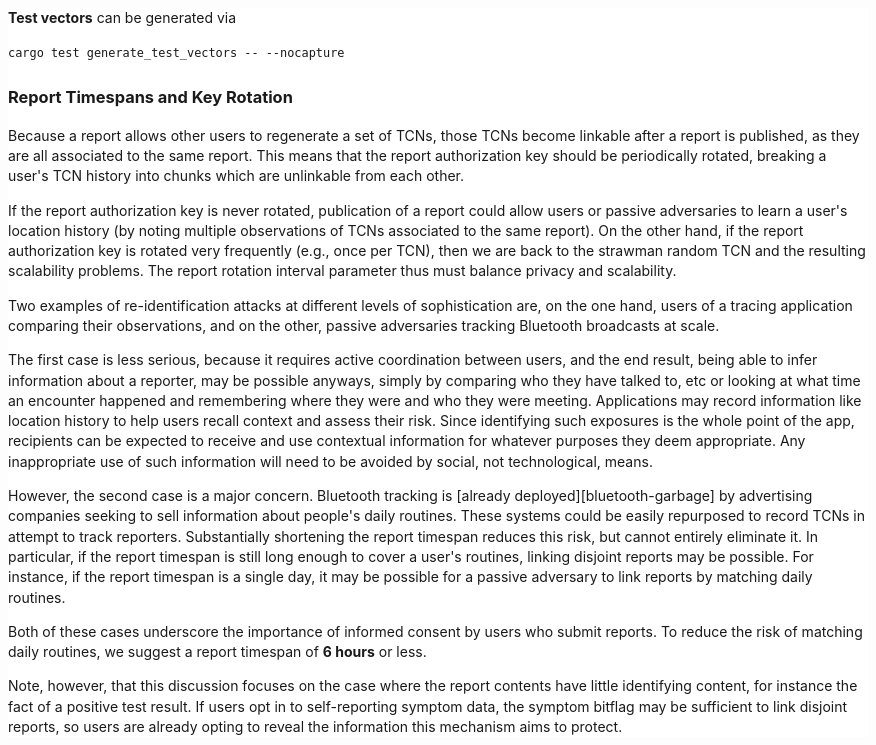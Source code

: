 **Test vectors** can be generated via
```
cargo test generate_test_vectors -- --nocapture
```

### Report Timespans and Key Rotation

Because a report allows other users to regenerate a set of TCNs, those TCNs
become linkable after a report is published, as they are all associated to the
same report.  This means that the report authorization key should be
periodically rotated, breaking a user's TCN history into chunks which are
unlinkable from each other.

If the report authorization key is never rotated, publication of a report could
allow users or passive adversaries to learn a user's location history (by
noting multiple observations of TCNs associated to the same report).  On the
other hand, if the report authorization key is rotated very frequently (e.g.,
once per TCN), then we are back to the strawman random TCN and the resulting
scalability problems.  The report rotation interval parameter thus must balance
privacy and scalability.

Two examples of re-identification attacks at different levels of sophistication
are, on the one hand, users of a tracing application comparing their
observations, and on the other, passive adversaries tracking Bluetooth
broadcasts at scale.

The first case is less serious, because it requires active coordination between
users, and the end result, being able to infer information about a reporter,
may be possible anyways, simply by comparing who they have talked to, etc or
looking at what time an encounter happened and remembering where they were and
who they were meeting.  Applications may record information like location
history to help users recall context and assess their risk.  Since identifying
such exposures is the whole point of the app, recipients can be expected to
receive and use contextual information for whatever purposes they deem
appropriate. Any inappropriate use of such information will need to be avoided
by social, not technological, means. 

However, the second case is a major concern.  Bluetooth tracking is [already
deployed][bluetooth-garbage] by advertising companies seeking to sell
information about people's daily routines.  These systems could be easily
repurposed to record TCNs in attempt to track reporters.  Substantially
shortening the report timespan reduces this risk, but cannot entirely eliminate
it.  In particular, if the report timespan is still long enough to cover a
user's routines, linking disjoint reports may be possible.  For instance, if
the report timespan is a single day, it may be possible for a passive adversary
to link reports by matching daily routines.

Both of these cases underscore the importance of informed consent by users who
submit reports.  To reduce the risk of matching daily routines, we suggest a
report timespan of **6 hours** or less.

Note, however, that this discussion focuses on the case where the report
contents have little identifying content, for instance the fact of a positive
test result.  If users opt in to self-reporting symptom data, the symptom
bitflag may be sufficient to link disjoint reports, so users are already opting
to reveal the information this mechanism aims to protect.


[CoEpi]: https://www.coepi.org/
[CovidWatch]: https://www.covid-watch.org/
[tcn-coalition]: https://tcn-coalition.org/
[Semver]: https://semver.org/